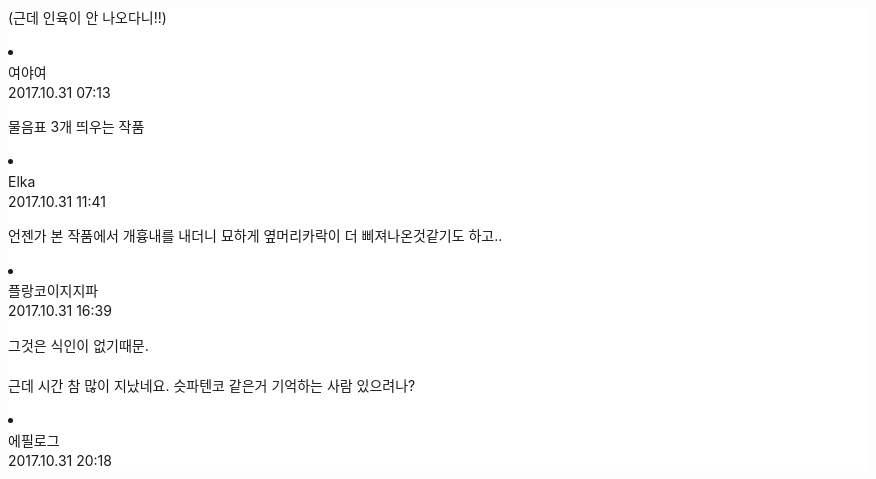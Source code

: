 (근데 인육이 안 나오다니!!)
										</p>
</div>
</div></li>
<li class="cb_thumb_off" id="comment15118632">
<div class="cb_comment_area">
<div class="cb_info_area">
<div class="cb_section">
<span class="cb_nick_name">여야여</span>
</div>
<div class="cb_section">
<span class="cb_date">2017.10.31 07:13 </span>
</div>
</div>
<div class="cb_dsc_comment">
<p class="cb_dsc">
											물음표 3개 띄우는 작품
										</p>
</div>
</div></li>
<li class="cb_thumb_off" id="comment15118772">
<div class="cb_comment_area">
<div class="cb_info_area">
<div class="cb_section">
<span class="cb_nick_name">Elka</span>
</div>
<div class="cb_section">
<span class="cb_date">2017.10.31 11:41 </span>
</div>
</div>
<div class="cb_dsc_comment">
<p class="cb_dsc">
											언젠가 본 작품에서 개흉내를 내더니 묘하게 옆머리카락이 더 삐져나온것같기도 하고..
										</p>
</div>
</div></li>
<li class="cb_thumb_off" id="comment15118913">
<div class="cb_comment_area">
<div class="cb_info_area">
<div class="cb_section">
<span class="cb_nick_name">플랑코이지지파</span>
</div>
<div class="cb_section">
<span class="cb_date">2017.10.31 16:39 </span>
</div>
</div>
<div class="cb_dsc_comment">
<p class="cb_dsc">
											그것은 식인이 없기때문. <br/>
<br/>
근데 시간 참 많이 지났네요. 슷파텐코 같은거 기억하는 사람 있으려나?
										</p>
</div>
</div></li>
<li class="cb_thumb_off" id="comment15119078">
<div class="cb_comment_area">
<div class="cb_info_area">
<div class="cb_section">
<span class="cb_nick_name">에필로그</span>
</div>
<div class="cb_section">
<span class="cb_date">2017.10.31 20:18 </span>
</div>
</div>